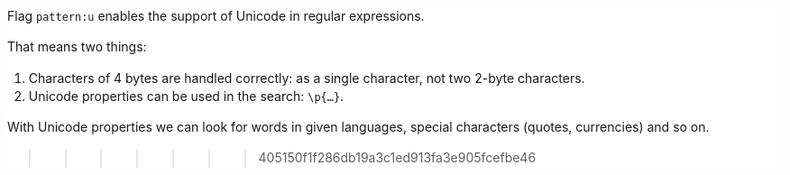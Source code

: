 Flag `pattern:u` enables the support of Unicode in regular expressions.

That means two things:

1. Characters of 4 bytes are handled correctly: as a single character, not two 2-byte characters.
2. Unicode properties can be used in the search: `\p{…}`.

With Unicode properties we can look for words in given languages, special characters (quotes, currencies) and so on.
>>>>>>> 405150f1f286db19a3c1ed913fa3e905fcefbe46
